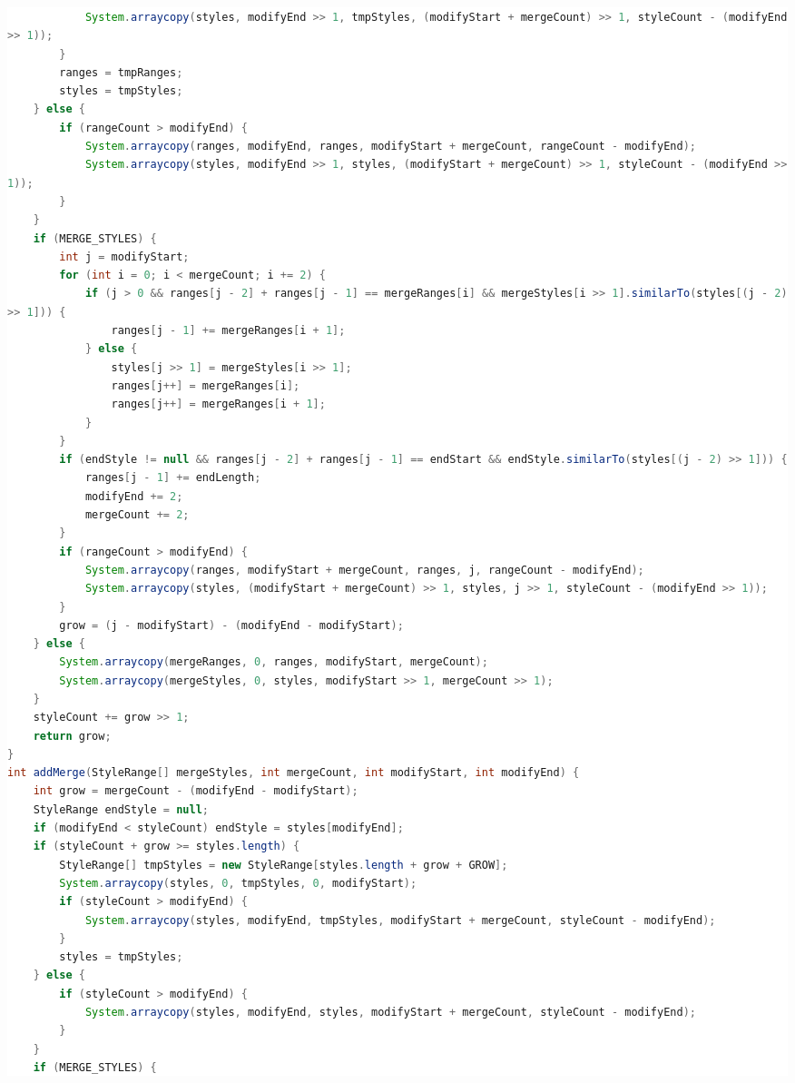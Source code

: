 ```java
			System.arraycopy(styles, modifyEnd >> 1, tmpStyles, (modifyStart + mergeCount) >> 1, styleCount - (modifyEnd >> 1));
		}
		ranges = tmpRanges;
		styles = tmpStyles;
	} else {
		if (rangeCount > modifyEnd) {
			System.arraycopy(ranges, modifyEnd, ranges, modifyStart + mergeCount, rangeCount - modifyEnd);
			System.arraycopy(styles, modifyEnd >> 1, styles, (modifyStart + mergeCount) >> 1, styleCount - (modifyEnd >> 1));
		}
	}
	if (MERGE_STYLES) {
		int j = modifyStart;	
		for (int i = 0; i < mergeCount; i += 2) {
			if (j > 0 && ranges[j - 2] + ranges[j - 1] == mergeRanges[i] && mergeStyles[i >> 1].similarTo(styles[(j - 2) >> 1])) {
				ranges[j - 1] += mergeRanges[i + 1];
			} else {
				styles[j >> 1] = mergeStyles[i >> 1];
				ranges[j++] = mergeRanges[i];
				ranges[j++] = mergeRanges[i + 1];
			}
		}
		if (endStyle != null && ranges[j - 2] + ranges[j - 1] == endStart && endStyle.similarTo(styles[(j - 2) >> 1])) {
			ranges[j - 1] += endLength;
			modifyEnd += 2;
			mergeCount += 2;
		}
		if (rangeCount > modifyEnd) {
			System.arraycopy(ranges, modifyStart + mergeCount, ranges, j, rangeCount - modifyEnd);
			System.arraycopy(styles, (modifyStart + mergeCount) >> 1, styles, j >> 1, styleCount - (modifyEnd >> 1));
		}
		grow = (j - modifyStart) - (modifyEnd - modifyStart);
	} else {
		System.arraycopy(mergeRanges, 0, ranges, modifyStart, mergeCount);
		System.arraycopy(mergeStyles, 0, styles, modifyStart >> 1, mergeCount >> 1);
	}
	styleCount += grow >> 1;
	return grow;
}
int addMerge(StyleRange[] mergeStyles, int mergeCount, int modifyStart, int modifyEnd) {
	int grow = mergeCount - (modifyEnd - modifyStart);
	StyleRange endStyle = null;
	if (modifyEnd < styleCount) endStyle = styles[modifyEnd];
	if (styleCount + grow >= styles.length) {
		StyleRange[] tmpStyles = new StyleRange[styles.length + grow + GROW];
		System.arraycopy(styles, 0, tmpStyles, 0, modifyStart);
		if (styleCount > modifyEnd) {
			System.arraycopy(styles, modifyEnd, tmpStyles, modifyStart + mergeCount, styleCount - modifyEnd);
		}
		styles = tmpStyles;
	} else {
		if (styleCount > modifyEnd) {
			System.arraycopy(styles, modifyEnd, styles, modifyStart + mergeCount, styleCount - modifyEnd);
		}
	}
	if (MERGE_STYLES) {
```